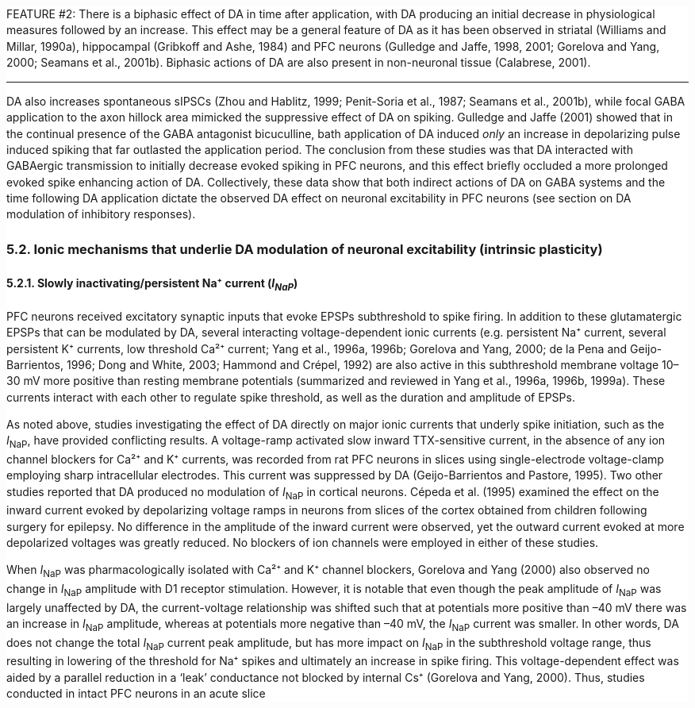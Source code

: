 
FEATURE #2: There is a biphasic effect of DA in time after application, with DA producing an initial decrease in physiological measures followed by an increase. This effect may be a general feature of DA as it has been observed in striatal (Williams and Millar, 1990a), hippocampal (Gribkoff and Ashe, 1984) and PFC neurons (Gulledge and Jaffe, 1998, 2001; Gorelova and Yang, 2000; Seamans et al., 2001b). Biphasic actions of DA are also present in non-neuronal tissue (Calabrese, 2001).

---

DA also increases spontaneous sIPSCs (Zhou and Hablitz, 1999; Penit-Soria et al., 1987; Seamans et al., 2001b), while focal GABA application to the axon hillock area mimicked the suppressive effect of DA on spiking. Gulledge and Jaffe (2001) showed that in the continual presence of the GABA antagonist bicuculline, bath application of DA induced *only* an increase in depolarizing pulse induced spiking that far outlasted the application period. The conclusion from these studies was that DA interacted with GABAergic transmission to initially decrease evoked spiking in PFC neurons, and this effect briefly occluded a more prolonged evoked spike enhancing action of DA. Collectively, these data show that both indirect actions of DA on GABA systems and the time following DA application dictate the observed DA effect on neuronal excitability in PFC neurons (see section on DA modulation of inhibitory responses).

### 5.2. Ionic mechanisms that underlie DA modulation of neuronal excitability (intrinsic plasticity)

#### 5.2.1. Slowly inactivating/persistent Na⁺ current ($I_{NaP}$)

PFC neurons received excitatory synaptic inputs that evoke EPSPs subthreshold to spike firing. In addition to these glutamatergic EPSPs that can be modulated by DA, several interacting voltage-dependent ionic currents (e.g. persistent Na⁺ current, several persistent K⁺ currents, low threshold Ca²⁺ current; Yang et al., 1996a, 1996b; Gorelova and Yang, 2000; de la Pena and Geijo-Barrientos, 1996; Dong and White, 2003; Hammond and Crépel, 1992) are also active in this subthreshold membrane voltage 10–30 mV more positive than resting membrane potentials (summarized and reviewed in Yang et al., 1996a, 1996b, 1999a). These currents interact with each other to regulate spike threshold, as well as the duration and amplitude of EPSPs.

As noted above, studies investigating the effect of DA directly on major ionic currents that underly spike initiation, such as the $I_{\text{NaP}}$, have provided conflicting results. A voltage-ramp activated slow inward TTX-sensitive current, in the absence of any ion channel blockers for Ca²⁺ and K⁺ currents, was recorded from rat PFC neurons in slices using single-electrode voltage-clamp employing sharp intracellular electrodes. This current was suppressed by DA (Geijo-Barrientos and Pastore, 1995). Two other studies reported that DA produced no modulation of $I_{\text{NaP}}$ in cortical neurons. Cépeda et al. (1995) examined the effect on the inward current evoked by depolarizing voltage ramps in neurons from slices of the cortex obtained from children following surgery for epilepsy. No difference in the amplitude of the inward current were observed, yet the outward current evoked at more depolarized voltages was greatly reduced. No blockers of ion channels were employed in either of these studies.

When $I_{\text{NaP}}$ was pharmacologically isolated with Ca²⁺ and K⁺ channel blockers, Gorelova and Yang (2000) also observed no change in $I_{\text{NaP}}$ amplitude with D1 receptor stimulation. However, it is notable that even though the peak amplitude of $I_{\text{NaP}}$ was largely unaffected by DA, the current-voltage relationship was shifted such that at potentials more positive than –40 mV there was an increase in $I_{\text{NaP}}$ amplitude, whereas at potentials more negative than –40 mV, the $I_{\text{NaP}}$ current was smaller. In other words, DA does not change the total $I_{\text{NaP}}$ current peak amplitude, but has more impact on $I_{\text{NaP}}$ in the subthreshold voltage range, thus resulting in lowering of the threshold for Na⁺ spikes and ultimately an increase in spike firing. This voltage-dependent effect was aided by a parallel reduction in a ‘leak’ conductance not blocked by internal Cs⁺ (Gorelova and Yang, 2000). Thus, studies conducted in intact PFC neurons in an acute slice
